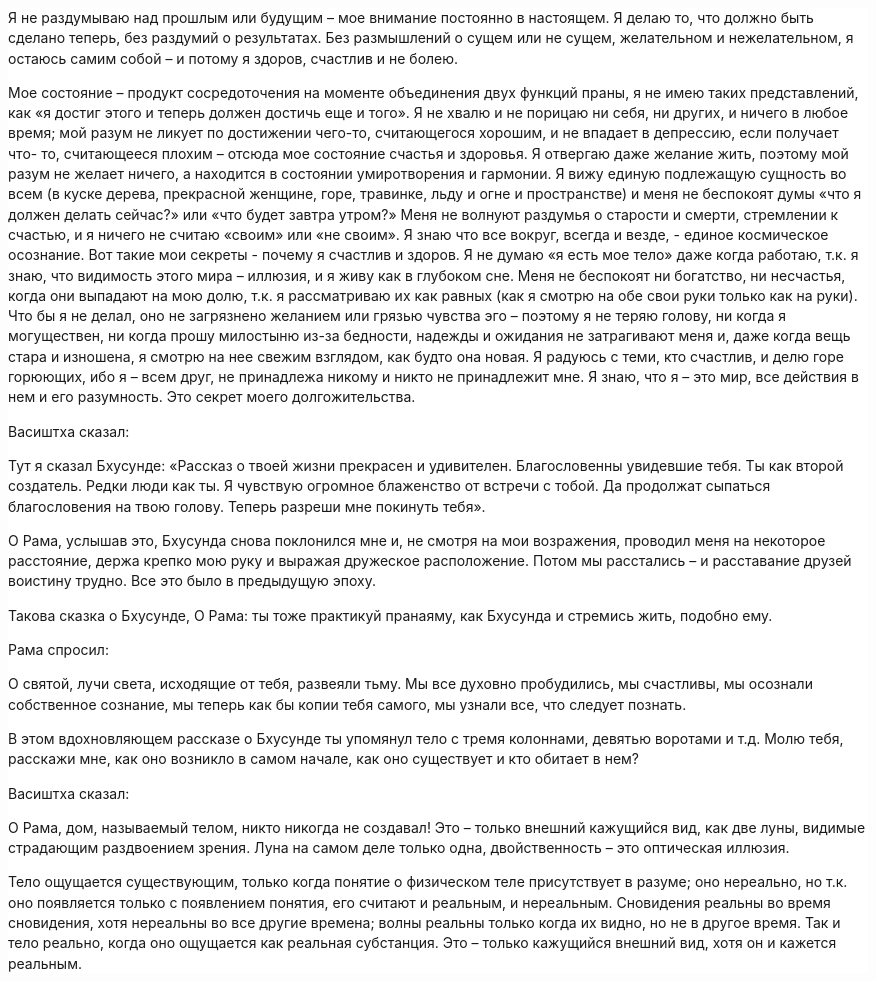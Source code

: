 Я не раздумываю над прошлым или будущим – мое внимание постоянно в настоящем. Я делаю то, что должно быть сделано теперь, без раздумий о результатах. Без размышлений о сущем или не сущем, желательном и нежелательном, я остаюсь самим собой – и потому я здоров, счастлив и не болею.

Мое состояние – продукт сосредоточения на моменте объединения двух функций праны, я не имею таких представлений, как «я достиг этого и теперь должен достичь еще и того». Я не хвалю и не порицаю ни себя, ни других, и ничего в любое время; мой разум не ликует по достижении чего-то, считающегося хорошим, и не впадает в депрессию, если получает что- то, считающееся плохим – отсюда мое состояние счастья и здоровья. Я отвергаю даже желание жить, поэтому мой разум не желает ничего, а находится в состоянии умиротворения и гармонии. Я вижу единую подлежащую сущность во всем (в куске дерева, прекрасной женщине, горе, травинке, льду и огне и пространстве) и меня не беспокоят думы «что я должен делать сейчас?» или «что будет завтра утром?» Меня не волнуют раздумья о старости и смерти, стремлении к счастью, и я ничего не считаю «своим» или «не своим». Я знаю что все вокруг, всегда и везде, - единое космическое осознание. Вот такие мои секреты - почему я счастлив и здоров. Я не думаю «я есть мое тело» даже когда работаю, т.к. я знаю, что видимость этого мира – иллюзия, и я живу как в глубоком сне. Меня не беспокоят ни богатство, ни несчастья, когда они выпадают на мою долю, т.к. я рассматриваю их как равных (как я смотрю на обе свои руки только как на руки). Что бы я не делал, оно не загрязнено желанием или грязью чувства эго – поэтому я не теряю голову, ни когда я могуществен, ни когда прошу милостыню из-за бедности, надежды и ожидания не затрагивают меня и, даже когда вещь стара и изношена, я смотрю на нее свежим взглядом, как будто она новая. Я радуюсь с теми, кто счастлив, и делю горе горюющих, ибо я – всем друг, не принадлежа никому и никто не принадлежит мне. Я знаю, что я – это мир, все действия в нем и его разумность. Это секрет моего долгожительства.

Васиштха сказал:

Тут я сказал Бхусунде: «Рассказ о твоей жизни прекрасен и удивителен. Благословенны увидевшие тебя. Ты как второй создатель. Редки люди как ты. Я чувствую огромное блаженство от встречи с тобой. Да продолжат сыпаться благословения на твою голову. Теперь разреши мне покинуть тебя».

О Рама, услышав это, Бхусунда снова поклонился мне и, не смотря на мои возражения, проводил меня на некоторое расстояние, держа крепко мою руку и выражая дружеское расположение. Потом мы расстались – и расставание друзей воистину трудно. Все это было в предыдущую эпоху.

Такова сказка о Бхусунде, О Рама: ты тоже практикуй пранаяму, как Бхусунда и стремись жить, подобно ему.

Рама спросил:

О святой, лучи света, исходящие от тебя, развеяли тьму. Мы все духовно пробудились, мы счастливы, мы осознали собственное сознание, мы теперь как бы копии тебя самого, мы узнали все, что следует познать.

В этом вдохновляющем рассказе о Бхусунде ты упомянул тело с тремя колоннами, девятью воротами и т.д. Молю тебя, расскажи мне, как оно возникло в самом начале, как оно существует и кто обитает в нем?

Васиштха сказал:

О Рама, дом, называемый телом, никто никогда не создавал! Это – только внешний кажущийся вид, как две луны, видимые страдающим раздвоением зрения. Луна на самом деле только одна, двойственность – это оптическая иллюзия.

Тело ощущается существующим, только когда понятие о физическом теле присутствует в разуме; оно нереально, но т.к. оно появляется только с появлением понятия, его считают и реальным, и нереальным. Сновидения реальны во время сновидения, хотя нереальны во все другие времена; волны реальны только когда их видно, но не в другое время. Так и тело реально, когда оно ощущается как реальная субстанция. Это – только кажущийся внешний вид, хотя он и кажется реальным.
